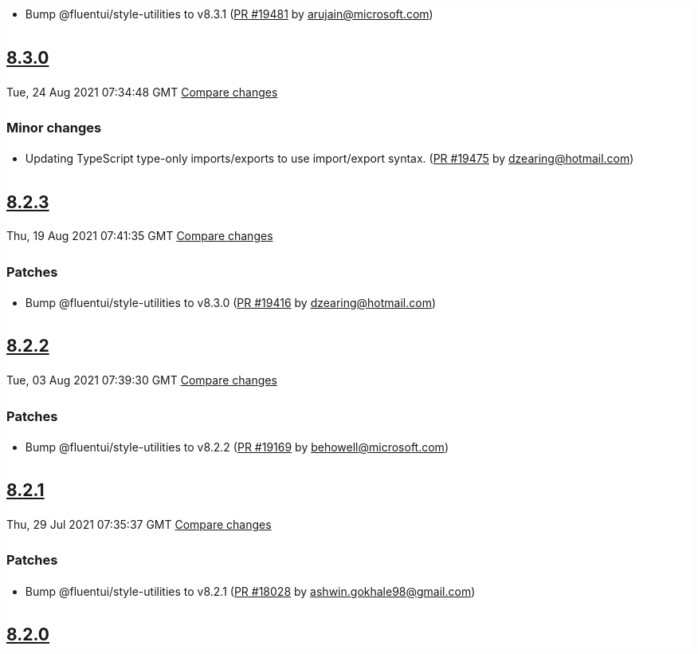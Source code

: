 - Bump @fluentui/style-utilities to v8.3.1 ([PR #19481](https://github.com/microsoft/fluentui/pull/19481) by arujain@microsoft.com)

## [8.3.0](https://github.com/microsoft/fluentui/tree/@fluentui/react-file-type-icons_v8.3.0)

Tue, 24 Aug 2021 07:34:48 GMT 
[Compare changes](https://github.com/microsoft/fluentui/compare/@fluentui/react-file-type-icons_v8.2.3..@fluentui/react-file-type-icons_v8.3.0)

### Minor changes

- Updating TypeScript type-only imports/exports to use import/export syntax. ([PR #19475](https://github.com/microsoft/fluentui/pull/19475) by dzearing@hotmail.com)

## [8.2.3](https://github.com/microsoft/fluentui/tree/@fluentui/react-file-type-icons_v8.2.3)

Thu, 19 Aug 2021 07:41:35 GMT 
[Compare changes](https://github.com/microsoft/fluentui/compare/@fluentui/react-file-type-icons_v8.2.2..@fluentui/react-file-type-icons_v8.2.3)

### Patches

- Bump @fluentui/style-utilities to v8.3.0 ([PR #19416](https://github.com/microsoft/fluentui/pull/19416) by dzearing@hotmail.com)

## [8.2.2](https://github.com/microsoft/fluentui/tree/@fluentui/react-file-type-icons_v8.2.2)

Tue, 03 Aug 2021 07:39:30 GMT 
[Compare changes](https://github.com/microsoft/fluentui/compare/@fluentui/react-file-type-icons_v8.2.1..@fluentui/react-file-type-icons_v8.2.2)

### Patches

- Bump @fluentui/style-utilities to v8.2.2 ([PR #19169](https://github.com/microsoft/fluentui/pull/19169) by behowell@microsoft.com)

## [8.2.1](https://github.com/microsoft/fluentui/tree/@fluentui/react-file-type-icons_v8.2.1)

Thu, 29 Jul 2021 07:35:37 GMT 
[Compare changes](https://github.com/microsoft/fluentui/compare/@fluentui/react-file-type-icons_v8.2.0..@fluentui/react-file-type-icons_v8.2.1)

### Patches

- Bump @fluentui/style-utilities to v8.2.1 ([PR #18028](https://github.com/microsoft/fluentui/pull/18028) by ashwin.gokhale98@gmail.com)

## [8.2.0](https://github.com/microsoft/fluentui/tree/@fluentui/react-file-type-icons_v8.2.0)
